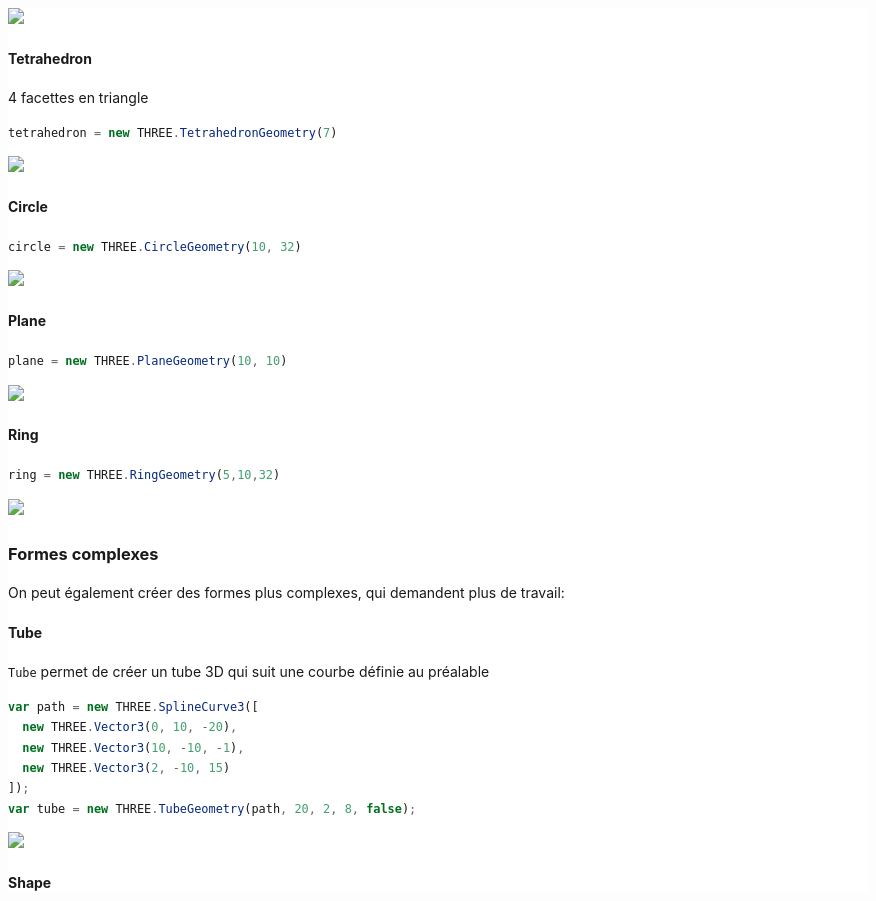 ![](https://i.imgur.com/HOwdBS1t.png)

#### Tetrahedron

4 facettes en triangle

``` js
tetrahedron = new THREE.TetrahedronGeometry(7)
```

![](https://i.imgur.com/QT289Z2t.png)

#### Circle

``` js
circle = new THREE.CircleGeometry(10, 32)
```

![](https://i.imgur.com/6vSolS3t.png)

#### Plane

``` js
plane = new THREE.PlaneGeometry(10, 10)
```

![](https://i.imgur.com/NGkVlwnt.png)

#### Ring

``` js
ring = new THREE.RingGeometry(5,10,32)
```

![](https://i.imgur.com/tzE1yc2t.png)

### Formes complexes

On peut également créer des formes plus complexes, qui demandent plus de travail:

#### Tube

`Tube` permet de créer un tube 3D qui suit une courbe définie au préalable

``` js
var path = new THREE.SplineCurve3([
  new THREE.Vector3(0, 10, -20),
  new THREE.Vector3(10, -10, -1),
  new THREE.Vector3(2, -10, 15)
]);
var tube = new THREE.TubeGeometry(path, 20, 2, 8, false);
```

![](https://i.imgur.com/WTjoNgnt.png)

#### Shape
